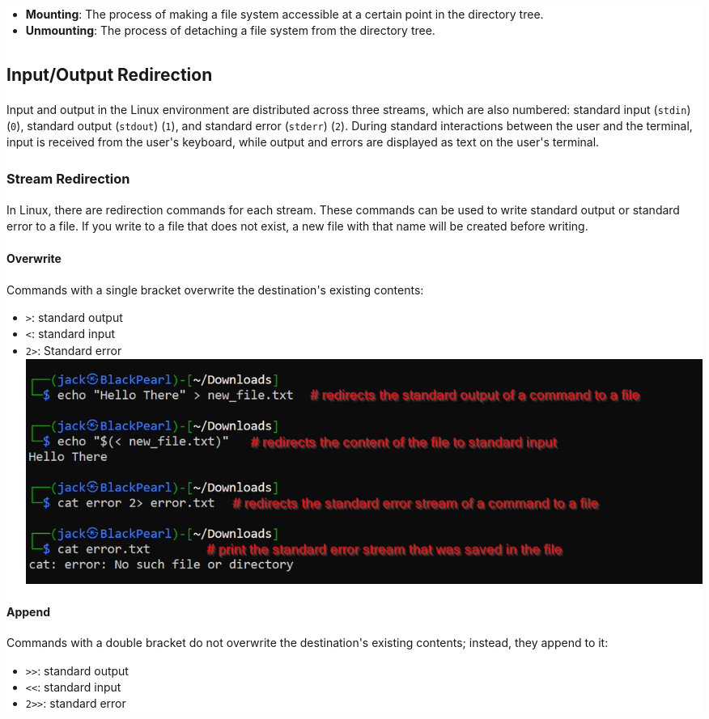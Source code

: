 - **Mounting**: The process of making a file system accessible at a certain point in the directory tree.
- **Unmounting**: The process of detaching a file system from the directory tree.

## Input/Output Redirection

Input and output in the Linux environment are distributed across three streams, which are also numbered: standard input (`stdin`) (`0`), standard output (`stdout`) (`1`), and standard error (`stderr`) (`2`).
During standard interactions between the user and the terminal, input is received from the user's keyboard, while output and errors are displayed as text on the user's terminal.

### Stream Redirection

In Linux, there are redirection commands for each stream. These commands can be used to write standard output or standard error to a file. If you write to a file that does not exist, a new file with that name will be created before writing.

#### Overwrite
Commands with a single bracket overwrite the destination's existing contents:
- `>`: standard output
- `<`: standard input
- `2>`: Standard error
![Standard I/O Overwrite](images/standard-i-o-Overwrite.png)

#### Append
Commands with a double bracket do not overwrite the destination's existing contents; instead, they append to it:
- `>>`: standard output
- `<<`: standard input
- `2>>`: standard error
